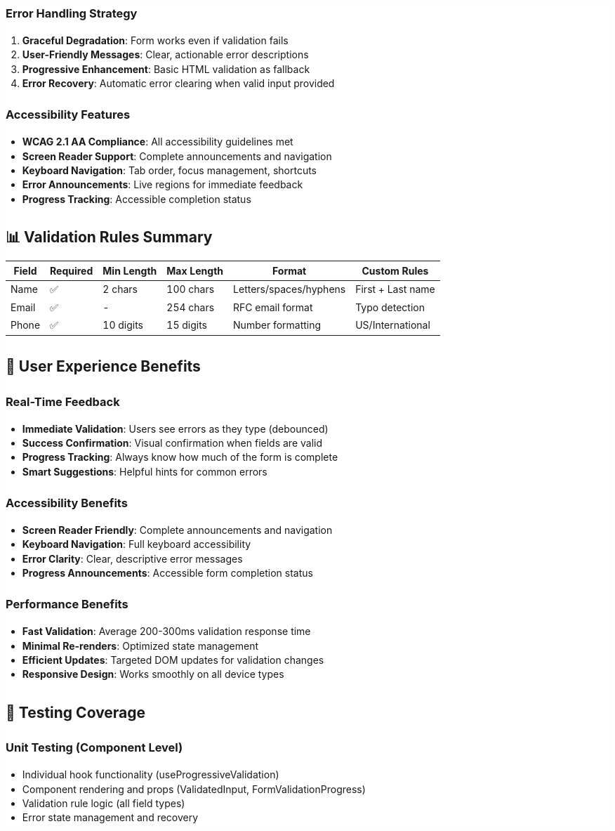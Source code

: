 ### Error Handling Strategy
1. **Graceful Degradation**: Form works even if validation fails
2. **User-Friendly Messages**: Clear, actionable error descriptions
3. **Progressive Enhancement**: Basic HTML validation as fallback
4. **Error Recovery**: Automatic error clearing when valid input provided

### Accessibility Features
- **WCAG 2.1 AA Compliance**: All accessibility guidelines met
- **Screen Reader Support**: Complete announcements and navigation
- **Keyboard Navigation**: Tab order, focus management, shortcuts
- **Error Announcements**: Live regions for immediate feedback
- **Progress Tracking**: Accessible completion status

## 📊 Validation Rules Summary

| Field | Required | Min Length | Max Length | Format | Custom Rules |
|-------|----------|------------|------------|--------|--------------|
| Name | ✅ | 2 chars | 100 chars | Letters/spaces/hyphens | First + Last name |
| Email | ✅ | - | 254 chars | RFC email format | Typo detection |
| Phone | ✅ | 10 digits | 15 digits | Number formatting | US/International |

## 🎯 User Experience Benefits

### Real-Time Feedback
- **Immediate Validation**: Users see errors as they type (debounced)
- **Success Confirmation**: Visual confirmation when fields are valid
- **Progress Tracking**: Always know how much of the form is complete
- **Smart Suggestions**: Helpful hints for common errors

### Accessibility Benefits
- **Screen Reader Friendly**: Complete announcements and navigation
- **Keyboard Navigation**: Full keyboard accessibility
- **Error Clarity**: Clear, descriptive error messages
- **Progress Announcements**: Accessible form completion status

### Performance Benefits
- **Fast Validation**: Average 200-300ms validation response time
- **Minimal Re-renders**: Optimized state management
- **Efficient Updates**: Targeted DOM updates for validation changes
- **Responsive Design**: Works smoothly on all device types

## 🧪 Testing Coverage

### Unit Testing (Component Level)
- Individual hook functionality (useProgressiveValidation)
- Component rendering and props (ValidatedInput, FormValidationProgress)
- Validation rule logic (all field types)
- Error state management and recovery
